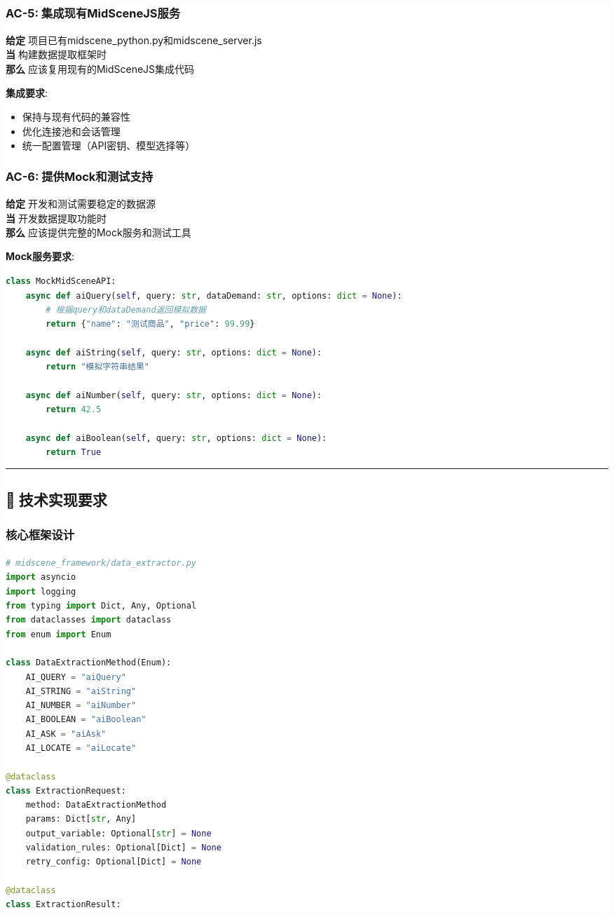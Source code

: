 ### AC-5: 集成现有MidSceneJS服务
**给定** 项目已有midscene_python.py和midscene_server.js  
**当** 构建数据提取框架时  
**那么** 应该复用现有的MidSceneJS集成代码  

**集成要求**:
- 保持与现有代码的兼容性
- 优化连接池和会话管理
- 统一配置管理（API密钥、模型选择等）

### AC-6: 提供Mock和测试支持
**给定** 开发和测试需要稳定的数据源  
**当** 开发数据提取功能时  
**那么** 应该提供完整的Mock服务和测试工具  

**Mock服务要求**:
```python
class MockMidSceneAPI:
    async def aiQuery(self, query: str, dataDemand: str, options: dict = None):
        # 根据query和dataDemand返回模拟数据
        return {"name": "测试商品", "price": 99.99}
    
    async def aiString(self, query: str, options: dict = None):
        return "模拟字符串结果"
    
    async def aiNumber(self, query: str, options: dict = None):
        return 42.5
    
    async def aiBoolean(self, query: str, options: dict = None):
        return True
```

---

## 🔧 技术实现要求

### 核心框架设计
```python
# midscene_framework/data_extractor.py
import asyncio
import logging
from typing import Dict, Any, Optional
from dataclasses import dataclass
from enum import Enum

class DataExtractionMethod(Enum):
    AI_QUERY = "aiQuery"
    AI_STRING = "aiString" 
    AI_NUMBER = "aiNumber"
    AI_BOOLEAN = "aiBoolean"
    AI_ASK = "aiAsk"
    AI_LOCATE = "aiLocate"

@dataclass
class ExtractionRequest:
    method: DataExtractionMethod
    params: Dict[str, Any]
    output_variable: Optional[str] = None
    validation_rules: Optional[Dict] = None
    retry_config: Optional[Dict] = None

@dataclass
class ExtractionResult:
```